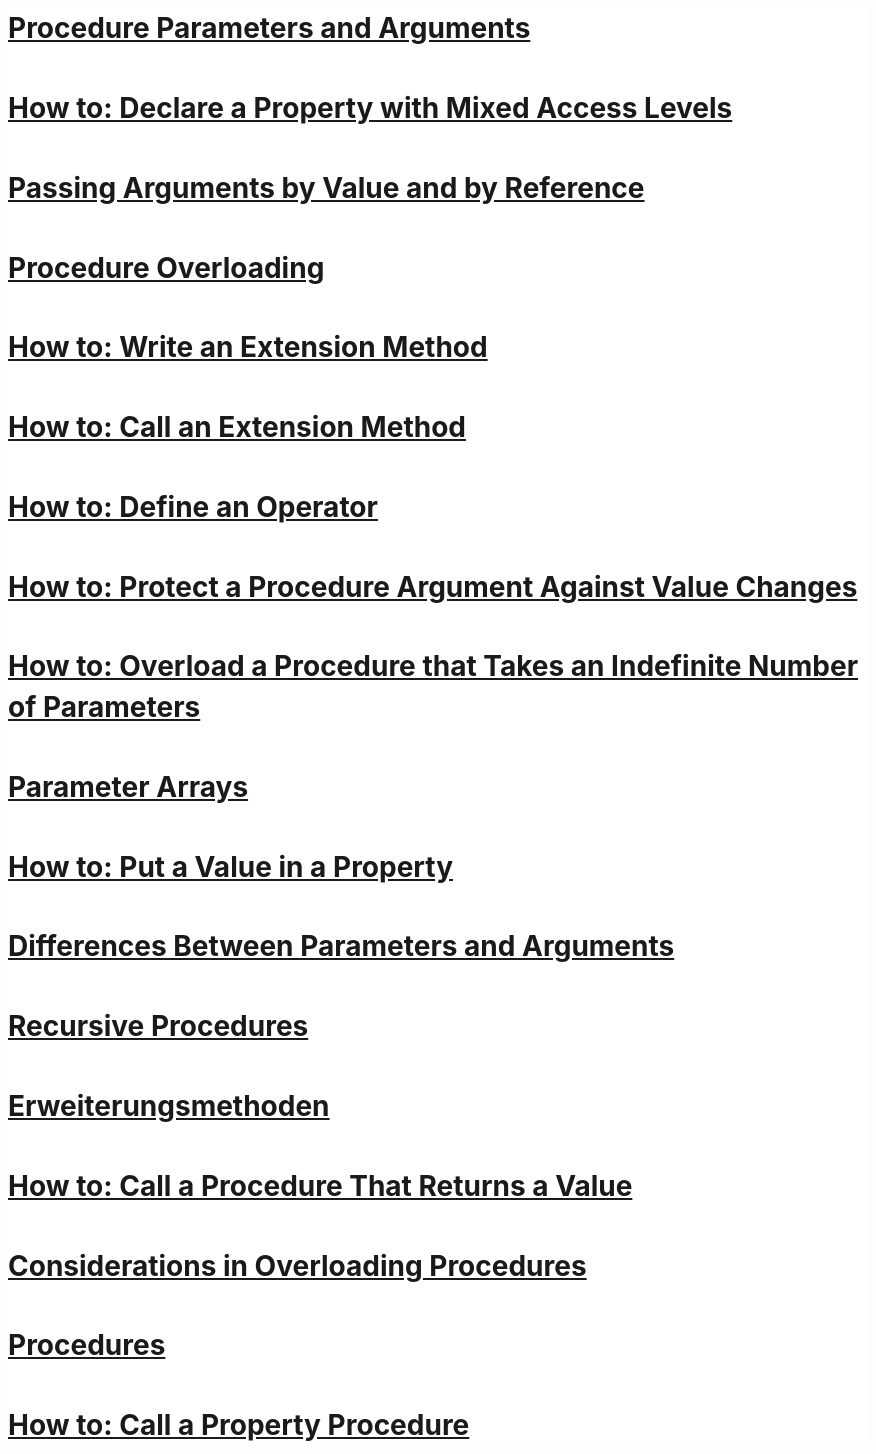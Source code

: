 # [Procedure Parameters and Arguments](procedure-parameters-and-arguments.md)
# [How to: Declare a Property with Mixed Access Levels](how-to-declare-a-property-with-mixed-access-levels.md)
# [Passing Arguments by Value and by Reference](passing-arguments-by-value-and-by-reference.md)
# [Procedure Overloading](procedure-overloading.md)
# [How to: Write an Extension Method](how-to-write-an-extension-method.md)
# [How to: Call an Extension Method](how-to-call-an-extension-method.md)
# [How to: Define an Operator](how-to-define-an-operator.md)
# [How to: Protect a Procedure Argument Against Value Changes](how-to-protect-a-procedure-argument-against-value-changes.md)
# [How to: Overload a Procedure that Takes an Indefinite Number of Parameters](how-to-overload-a-procedure-that-takes-an-indefinite-number-of-parameters.md)
# [Parameter Arrays](parameter-arrays.md)
# [How to: Put a Value in a Property](how-to-put-a-value-in-a-property.md)
# [Differences Between Parameters and Arguments](differences-between-parameters-and-arguments.md)
# [Recursive Procedures](recursive-procedures.md)
# [Erweiterungsmethoden](extension-methods.md)
# [How to: Call a Procedure That Returns a Value](how-to-call-a-procedure-that-returns-a-value.md)
# [Considerations in Overloading Procedures](considerations-in-overloading-procedures.md)
# [Procedures](index.md)
# [How to: Call a Property Procedure](how-to-call-a-property-procedure.md)